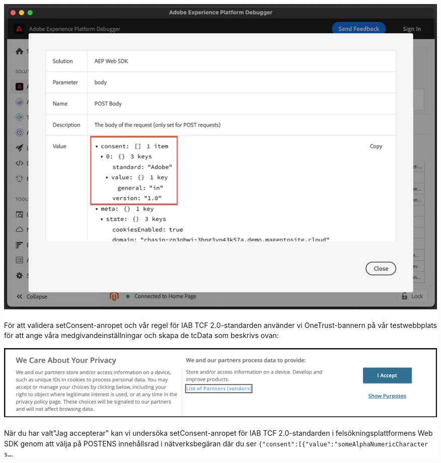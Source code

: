 ![](./images/inspect-consent-call.png)

För att validera setConsent-anropet och vår regel för IAB TCF 2.0-standarden använder vi OneTrust-bannern på vår testwebbplats för att ange våra medgivandeinställningar och skapa de tcData som beskrivs ovan:

![](./images/banner.png)

När du har valt&quot;Jag accepterar&quot; kan vi undersöka setConsent-anropet för IAB TCF 2.0-standarden i felsökningsplattformens Web SDK genom att välja på POSTENS innehållsrad i nätverksbegäran där du ser `{"consent":[{"value":"someAlphaNumericCharacters…`.
